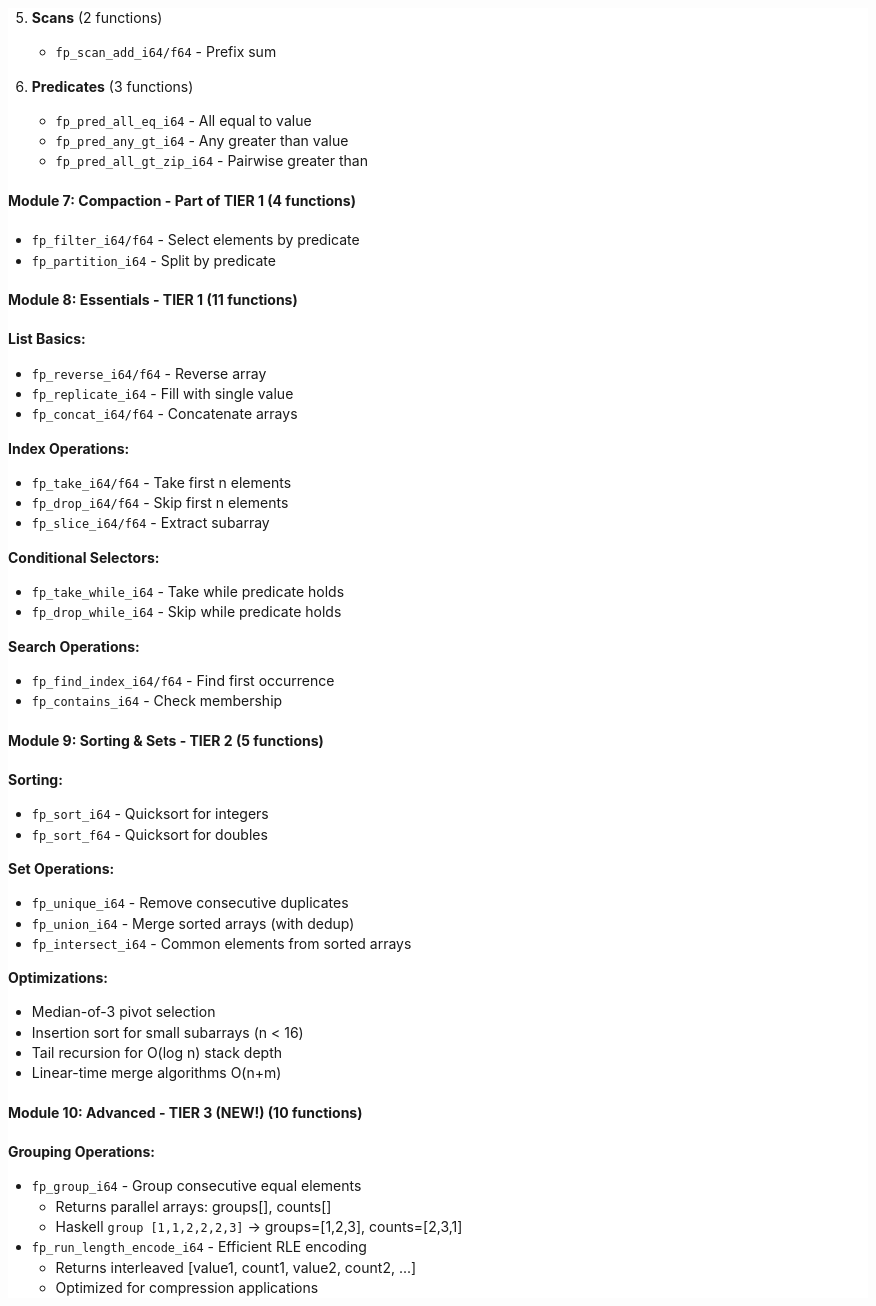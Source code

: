 5. **Scans** (2 functions)
   - `fp_scan_add_i64/f64` - Prefix sum

6. **Predicates** (3 functions)
   - `fp_pred_all_eq_i64` - All equal to value
   - `fp_pred_any_gt_i64` - Any greater than value
   - `fp_pred_all_gt_zip_i64` - Pairwise greater than

#### **Module 7: Compaction - Part of TIER 1** (4 functions)

- `fp_filter_i64/f64` - Select elements by predicate
- `fp_partition_i64` - Split by predicate

#### **Module 8: Essentials - TIER 1** (11 functions)

**List Basics:**
- `fp_reverse_i64/f64` - Reverse array
- `fp_replicate_i64` - Fill with single value
- `fp_concat_i64/f64` - Concatenate arrays

**Index Operations:**
- `fp_take_i64/f64` - Take first n elements
- `fp_drop_i64/f64` - Skip first n elements
- `fp_slice_i64/f64` - Extract subarray

**Conditional Selectors:**
- `fp_take_while_i64` - Take while predicate holds
- `fp_drop_while_i64` - Skip while predicate holds

**Search Operations:**
- `fp_find_index_i64/f64` - Find first occurrence
- `fp_contains_i64` - Check membership

#### **Module 9: Sorting & Sets - TIER 2** (5 functions)

**Sorting:**
- `fp_sort_i64` - Quicksort for integers
- `fp_sort_f64` - Quicksort for doubles

**Set Operations:**
- `fp_unique_i64` - Remove consecutive duplicates
- `fp_union_i64` - Merge sorted arrays (with dedup)
- `fp_intersect_i64` - Common elements from sorted arrays

**Optimizations:**
- Median-of-3 pivot selection
- Insertion sort for small subarrays (n < 16)
- Tail recursion for O(log n) stack depth
- Linear-time merge algorithms O(n+m)

#### **Module 10: Advanced - TIER 3 (NEW!)** (10 functions)

**Grouping Operations:**
- `fp_group_i64` - Group consecutive equal elements
  - Returns parallel arrays: groups[], counts[]
  - Haskell `group [1,1,2,2,2,3]` → groups=[1,2,3], counts=[2,3,1]
- `fp_run_length_encode_i64` - Efficient RLE encoding
  - Returns interleaved [value1, count1, value2, count2, ...]
  - Optimized for compression applications
